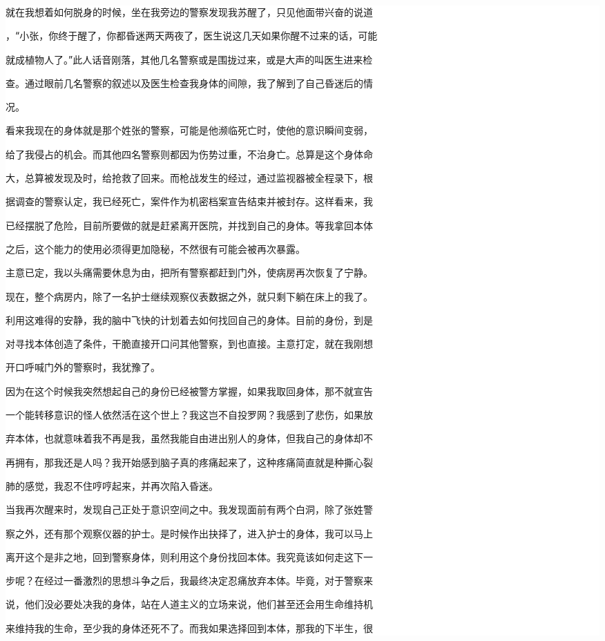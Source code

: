 



就在我想着如何脱身的时候，坐在我旁边的警察发现我苏醒了，只见他面带兴奋的说道

，“小张，你终于醒了，你都昏迷两天两夜了，医生说这几天如果你醒不过来的话，可能

就成植物人了。”此人话音刚落，其他几名警察或是围拢过来，或是大声的叫医生进来检

查。通过眼前几名警察的叙述以及医生检查我身体的间隙，我了解到了自己昏迷后的情

况。





看来我现在的身体就是那个姓张的警察，可能是他濒临死亡时，使他的意识瞬间变弱，

给了我侵占的机会。而其他四名警察则都因为伤势过重，不治身亡。总算是这个身体命

大，总算被发现及时，给抢救了回来。而枪战发生的经过，通过监视器被全程录下，根

据调查的警察认定，我已经死亡，案件作为机密档案宣告结束并被封存。这样看来，我

已经摆脱了危险，目前所要做的就是赶紧离开医院，并找到自己的身体。等我拿回本体

之后，这个能力的使用必须得更加隐秘，不然很有可能会被再次暴露。





主意已定，我以头痛需要休息为由，把所有警察都赶到门外，使病房再次恢复了宁静。

现在，整个病房内，除了一名护士继续观察仪表数据之外，就只剩下躺在床上的我了。

利用这难得的安静，我的脑中飞快的计划着去如何找回自己的身体。目前的身份，到是

对寻找本体创造了条件，干脆直接开口问其他警察，到也直接。主意打定，就在我刚想

开口呼喊门外的警察时，我犹豫了。





因为在这个时候我突然想起自己的身份已经被警方掌握，如果我取回身体，那不就宣告

一个能转移意识的怪人依然活在这个世上？我这岂不自投罗网？我感到了悲伤，如果放

弃本体，也就意味着我不再是我，虽然我能自由进出别人的身体，但我自己的身体却不

再拥有，那我还是人吗？我开始感到脑子真的疼痛起来了，这种疼痛简直就是种撕心裂

肺的感觉，我忍不住哼哼起来，并再次陷入昏迷。



当我再次醒来时，发现自己正处于意识空间之中。我发现面前有两个白洞，除了张姓警

察之外，还有那个观察仪器的护士。是时候作出抉择了，进入护士的身体，我可以马上

离开这个是非之地，回到警察身体，则利用这个身份找回本体。我究竟该如何走这下一

步呢？在经过一番激烈的思想斗争之后，我最终决定忍痛放弃本体。毕竟，对于警察来

说，他们没必要处决我的身体，站在人道主义的立场来说，他们甚至还会用生命维持机

来维持我的生命，至少我的身体还死不了。而我如果选择回到本体，那我的下半生，很
